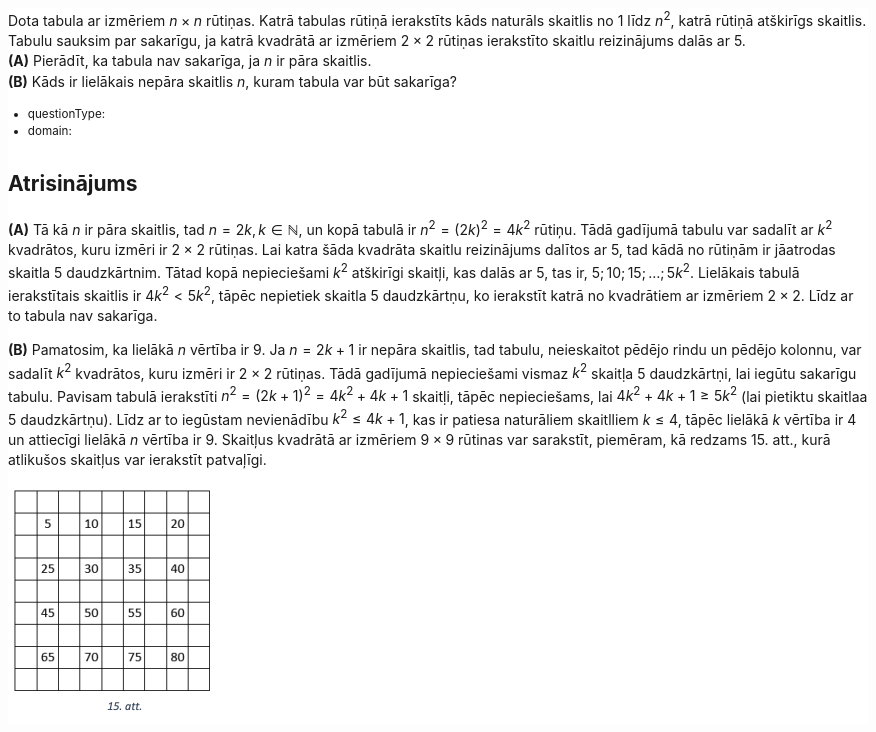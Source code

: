 Dota tabula ar izmēriem $n \times n$ rūtiṇas. Katrā tabulas 
rūtiṇā ierakstīts kāds naturāls skaitlis no $1$ līdz $n^{2}$, 
katrā rūtiṇā atškirīgs skaitlis. Tabulu sauksim par sakarīgu, 
ja katrā kvadrātā ar izmēriem $2 \times 2$ rūtiṇas ierakstīto 
skaitlu reizinājums dalās ar $5$.  
**(A)** Pierādīt, ka tabula nav sakarīga, ja $n$ ir pāra skaitlis.  
**(B)** Kāds ir lielākais nepāra skaitlis $n$, kuram tabula var būt sakarīga?

<small>

* questionType:
* domain:

</small>

## Atrisinājums

**(A)** Tā kā $n$ ir pāra skaitlis, tad $n=2 k, k \in \mathbb{N}$, 
un kopā tabulā ir $n^{2}=(2 k)^{2}=4 k^{2}$ rūtiņu. Tādā gadījumā 
tabulu var sadalīt ar $k^{2}$ kvadrātos, kuru izmēri ir $2 \times 2$ 
rūtiṇas. Lai katra šāda kvadrāta skaitlu reizinājums dalītos ar $5$, 
tad kādā no rūtiṇām ir jāatrodas skaitla $5$ daudzkārtnim. Tātad kopā 
nepieciešami $k^{2}$ atškirīgi skaitļi, kas dalās ar $5$, tas ir, 
$5;10;15;\ldots;5k^{2}$. Lielākais tabulā ierakstītais skaitlis 
ir $4 k^{2}<5 k^{2}$, tāpēc nepietiek skaitla $5$ daudzkārtṇu, 
ko ierakstīt katrā no kvadrātiem ar izmēriem $2 \times 2$. 
Līdz ar to tabula nav sakarīga.

**(B)** Pamatosim, ka lielākā $n$ vērtība ir $9$. Ja $n=2 k+1$ ir 
nepāra skaitlis, tad tabulu, neieskaitot pēdējo rindu un pēdējo 
kolonnu, var sadalīt $k^{2}$ kvadrātos, kuru izmēri ir $2 \times 2$ 
rūtiṇas. Tādā gadījumā nepieciešami vismaz $k^{2}$ skaitḷa $5$ 
daudzkārtṇi, lai iegūtu sakarīgu tabulu. Pavisam tabulā ierakstīti 
$n^{2}=(2 k+1)^{2}=4 k^{2}+4 k+1$ skaitḷi, tāpēc nepieciešams, 
lai $4 k^{2}+4 k+1 \geq 5 k^{2}$ (lai pietiktu skaitlaa $5$ 
daudzkārtṇu). Līdz ar to iegūstam nevienādību $k^{2} \leq 4 k+1$, 
kas ir patiesa naturāliem skaitlliem $k \leq 4$, tāpēc lielākā 
$k$ vērtība ir $4$ un attiecīgi lielākā $n$ vērtība ir $9$. 
Skaitļus kvadrātā ar izmēriem $9 \times 9$ rūtinas var sarakstīt, 
piemēram, kā redzams 15. att., kurā atlikušos skaitļus var ierakstīt 
patvaļīgi.

![](LV.NOL.2025.12.5A.png)
